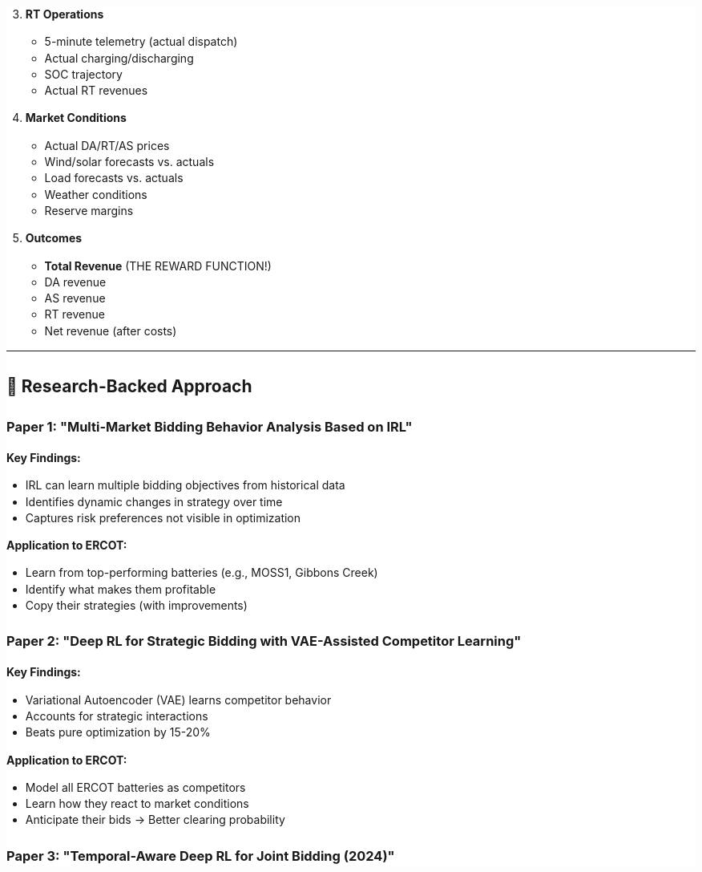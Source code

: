 3. **RT Operations**
   - 5-minute telemetry (actual dispatch)
   - Actual charging/discharging
   - SOC trajectory
   - Actual RT revenues

4. **Market Conditions**
   - Actual DA/RT/AS prices
   - Wind/solar forecasts vs. actuals
   - Load forecasts vs. actuals
   - Weather conditions
   - Reserve margins

5. **Outcomes**
   - **Total Revenue** (THE REWARD FUNCTION!)
   - DA revenue
   - AS revenue
   - RT revenue
   - Net revenue (after costs)

---

## 🧠 Research-Backed Approach

### Paper 1: "Multi-Market Bidding Behavior Analysis Based on IRL"

**Key Findings:**
- IRL can learn multiple bidding objectives from historical data
- Identifies dynamic changes in strategy over time
- Captures risk preferences not visible in optimization

**Application to ERCOT:**
- Learn from top-performing batteries (e.g., MOSS1, Gibbons Creek)
- Identify what makes them profitable
- Copy their strategies (with improvements)

### Paper 2: "Deep RL for Strategic Bidding with VAE-Assisted Competitor Learning"

**Key Findings:**
- Variational Autoencoder (VAE) learns competitor behavior
- Accounts for strategic interactions
- Beats pure optimization by 15-20%

**Application to ERCOT:**
- Model all ERCOT batteries as competitors
- Learn how they react to market conditions
- Anticipate their bids → Better clearing probability

### Paper 3: "Temporal-Aware Deep RL for Joint Bidding (2024)"
